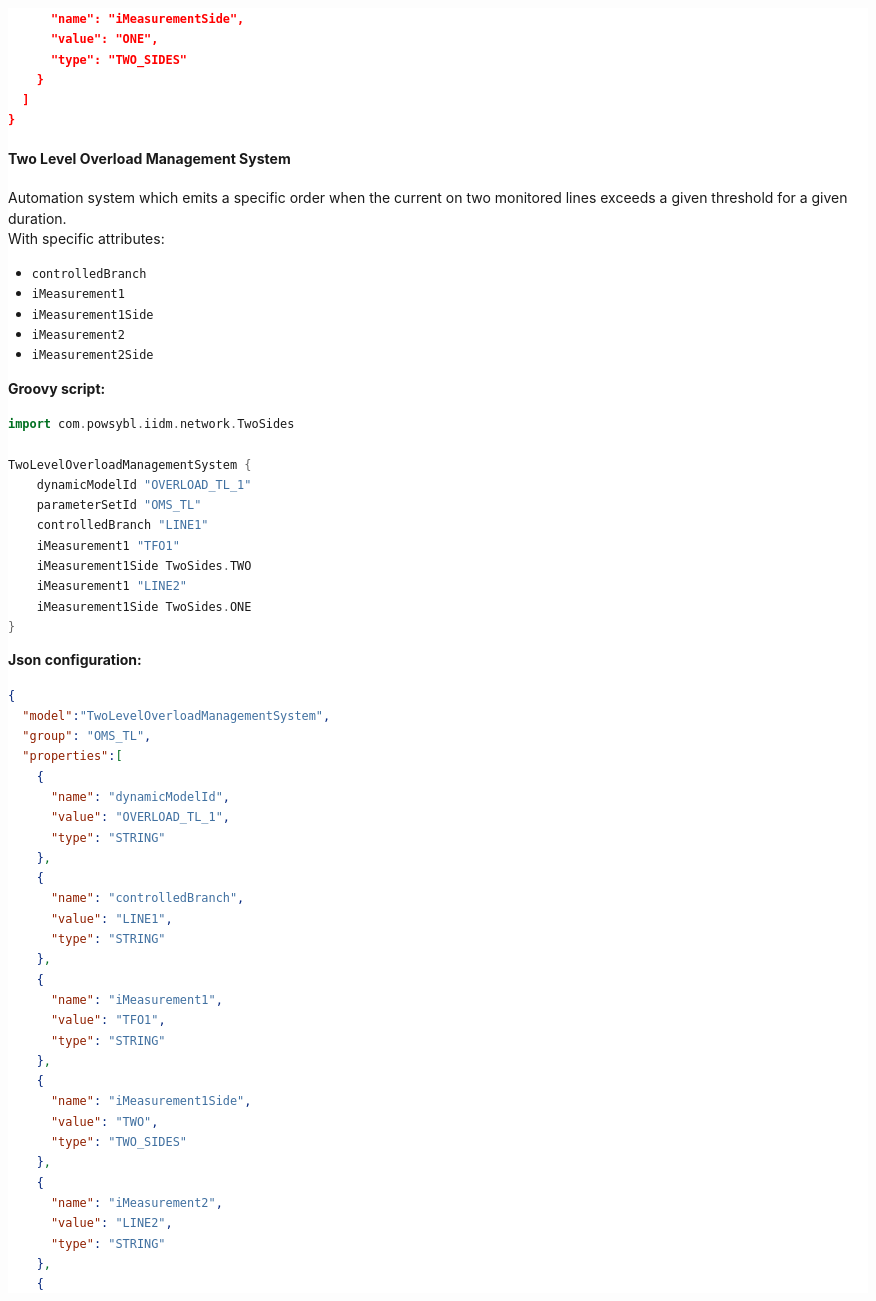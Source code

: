 ```json
      "name": "iMeasurementSide",
      "value": "ONE",
      "type": "TWO_SIDES"
    }
  ]
}
```

#### Two Level Overload Management System
Automation system which emits a specific order when the current on two monitored lines exceeds a given threshold for a given duration.  
With specific attributes:
- `controlledBranch`
- `iMeasurement1`
- `iMeasurement1Side`
- `iMeasurement2`
- `iMeasurement2Side`

**Groovy script:**
```groovy
import com.powsybl.iidm.network.TwoSides

TwoLevelOverloadManagementSystem {
    dynamicModelId "OVERLOAD_TL_1"
    parameterSetId "OMS_TL"
    controlledBranch "LINE1"
    iMeasurement1 "TFO1"
    iMeasurement1Side TwoSides.TWO
    iMeasurement1 "LINE2"
    iMeasurement1Side TwoSides.ONE
}
```
**Json configuration:**
```json
{
  "model":"TwoLevelOverloadManagementSystem",
  "group": "OMS_TL",
  "properties":[
    {
      "name": "dynamicModelId",
      "value": "OVERLOAD_TL_1",
      "type": "STRING"
    },
    {
      "name": "controlledBranch",
      "value": "LINE1",
      "type": "STRING"
    },
    {
      "name": "iMeasurement1",
      "value": "TFO1",
      "type": "STRING"
    },
    {
      "name": "iMeasurement1Side",
      "value": "TWO",
      "type": "TWO_SIDES"
    },
    {
      "name": "iMeasurement2",
      "value": "LINE2",
      "type": "STRING"
    },
    {
```